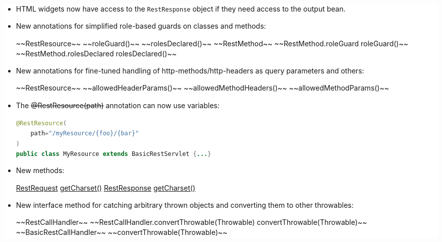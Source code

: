 - HTML widgets now have access to the `RestResponse` object if they need access to the output bean.

- New annotations for simplified role-based guards on classes and methods:

  <tree>
  <node-0><java-annotation> ~~RestResource~~</java-annotation></node-0>
  <node-1><java-method> ~~roleGuard()~~</java-method></node-1>
  <node-1><java-method> ~~rolesDeclared()~~</java-method></node-1>
  <node-0><java-annotation> ~~RestMethod~~</java-annotation></node-0>
  <node-1><java-method> ~~RestMethod.roleGuard roleGuard()~~</java-method></node-1>
  <node-1><java-method> ~~RestMethod.rolesDeclared rolesDeclared()~~</java-method></node-1>
  </tree>

- New annotations for fine-tuned handling of http-methods/http-headers as query parameters and others:

  <tree>
  <node-0><java-annotation> ~~RestResource~~</java-annotation></node-0>
  <node-1><java-method> ~~allowedHeaderParams()~~</java-method></node-1>
  <node-1><java-method> ~~allowedMethodHeaders()~~</java-method></node-1>
  <node-1><java-method> ~~allowedMethodParams()~~</java-method></node-1>
  </tree>

- The  ~~@RestResource(path)~~ annotation can now use variables:

  ```java
  @RestResource(
      path="/myResource/{foo}/{bar}"
  )
  public class MyResource extends BasicRestServlet {...}
  ```

- New methods:

  <tree>
  <node-0><java-class><a href="/site/apidocs/org/apache/juneau/rest/RestRequest.html" target="_blank">RestRequest</a></java-class></node-0>
  <node-1><java-method><a href="/site/apidocs/org/apache/juneau/rest/RestRequest.html#getCharset()" target="_blank">getCharset()</a></java-method></node-1>
  <node-0><java-class><a href="/site/apidocs/org/apache/juneau/rest/RestResponse.html" target="_blank">RestResponse</a></java-class></node-0>
  <node-1><java-method><a href="/site/apidocs/org/apache/juneau/rest/RestResponse.html#getCharset()" target="_blank">getCharset()</a></java-method></node-1>
  </tree>

- New interface method for catching arbitrary thrown objects and converting them to other throwables:

  <tree>
  <node-0><java-class> ~~RestCallHandler~~</java-class></node-0>
  <node-1><java-method> ~~RestCallHandler.convertThrowable(Throwable) convertThrowable(Throwable)~~</java-method></node-1>
  <node-0><java-class> ~~BasicRestCallHandler~~</java-class></node-0>
  <node-1><java-method> ~~convertThrowable(Throwable)~~</java-method></node-1>
  </tree>
